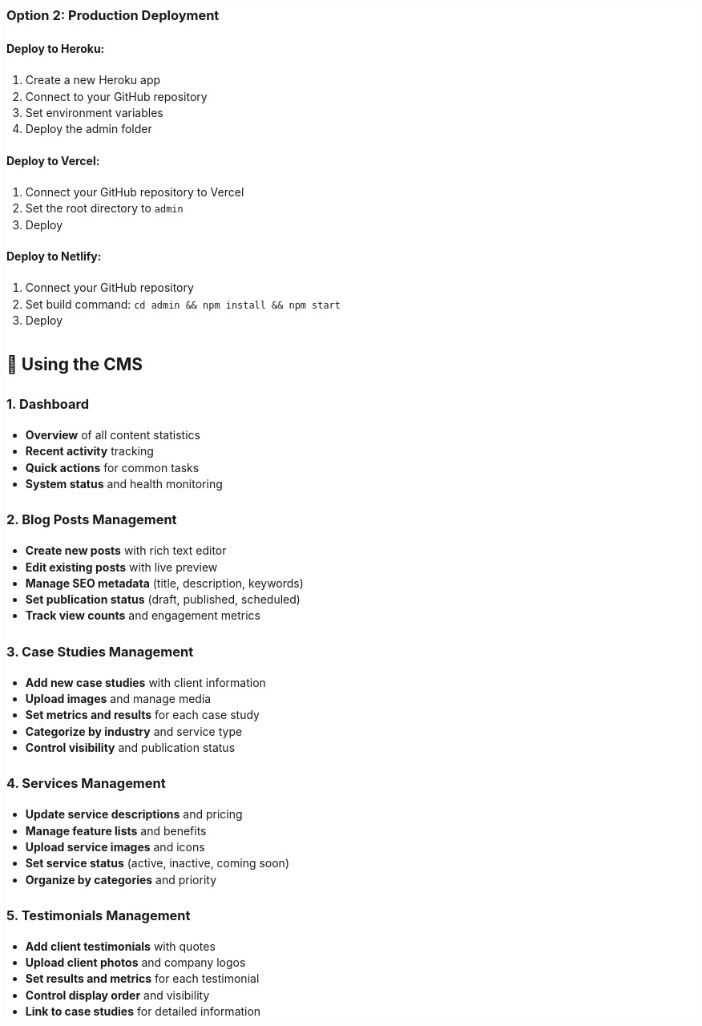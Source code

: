 ### **Option 2: Production Deployment**

#### **Deploy to Heroku:**
1. Create a new Heroku app
2. Connect to your GitHub repository
3. Set environment variables
4. Deploy the admin folder

#### **Deploy to Vercel:**
1. Connect your GitHub repository to Vercel
2. Set the root directory to `admin`
3. Deploy

#### **Deploy to Netlify:**
1. Connect your GitHub repository
2. Set build command: `cd admin && npm install && npm start`
3. Deploy

## 🎨 Using the CMS

### **1. Dashboard**
- **Overview** of all content statistics
- **Recent activity** tracking
- **Quick actions** for common tasks
- **System status** and health monitoring

### **2. Blog Posts Management**
- **Create new posts** with rich text editor
- **Edit existing posts** with live preview
- **Manage SEO metadata** (title, description, keywords)
- **Set publication status** (draft, published, scheduled)
- **Track view counts** and engagement metrics

### **3. Case Studies Management**
- **Add new case studies** with client information
- **Upload images** and manage media
- **Set metrics and results** for each case study
- **Categorize by industry** and service type
- **Control visibility** and publication status

### **4. Services Management**
- **Update service descriptions** and pricing
- **Manage feature lists** and benefits
- **Upload service images** and icons
- **Set service status** (active, inactive, coming soon)
- **Organize by categories** and priority

### **5. Testimonials Management**
- **Add client testimonials** with quotes
- **Upload client photos** and company logos
- **Set results and metrics** for each testimonial
- **Control display order** and visibility
- **Link to case studies** for detailed information
